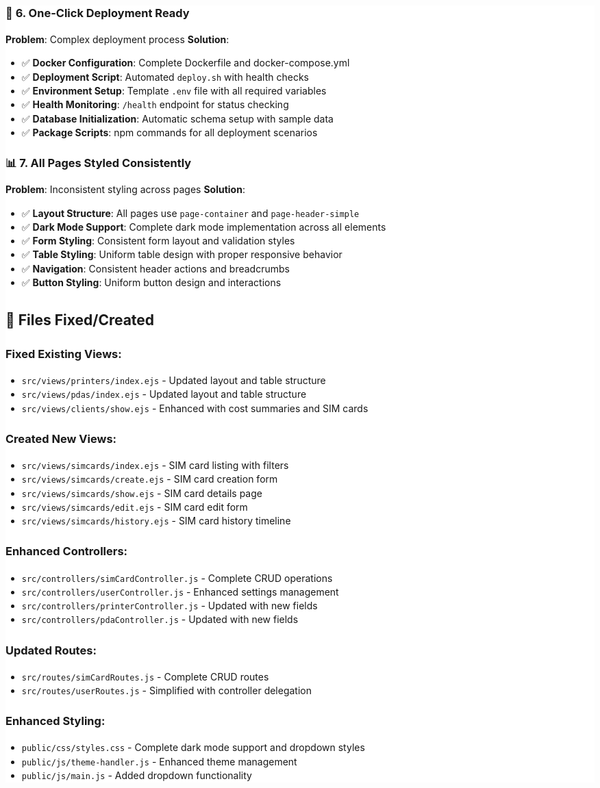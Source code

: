 ### 🚀 **6. One-Click Deployment Ready**

**Problem**: Complex deployment process
**Solution**:
- ✅ **Docker Configuration**: Complete Dockerfile and docker-compose.yml
- ✅ **Deployment Script**: Automated `deploy.sh` with health checks
- ✅ **Environment Setup**: Template `.env` file with all required variables
- ✅ **Health Monitoring**: `/health` endpoint for status checking
- ✅ **Database Initialization**: Automatic schema setup with sample data
- ✅ **Package Scripts**: npm commands for all deployment scenarios

### 📊 **7. All Pages Styled Consistently**

**Problem**: Inconsistent styling across pages
**Solution**:
- ✅ **Layout Structure**: All pages use `page-container` and `page-header-simple`
- ✅ **Dark Mode Support**: Complete dark mode implementation across all elements
- ✅ **Form Styling**: Consistent form layout and validation styles
- ✅ **Table Styling**: Uniform table design with proper responsive behavior
- ✅ **Navigation**: Consistent header actions and breadcrumbs
- ✅ **Button Styling**: Uniform button design and interactions

## 📁 **Files Fixed/Created**

### **Fixed Existing Views**:
- `src/views/printers/index.ejs` - Updated layout and table structure
- `src/views/pdas/index.ejs` - Updated layout and table structure  
- `src/views/clients/show.ejs` - Enhanced with cost summaries and SIM cards

### **Created New Views**:
- `src/views/simcards/index.ejs` - SIM card listing with filters
- `src/views/simcards/create.ejs` - SIM card creation form
- `src/views/simcards/show.ejs` - SIM card details page
- `src/views/simcards/edit.ejs` - SIM card edit form
- `src/views/simcards/history.ejs` - SIM card history timeline

### **Enhanced Controllers**:
- `src/controllers/simCardController.js` - Complete CRUD operations
- `src/controllers/userController.js` - Enhanced settings management
- `src/controllers/printerController.js` - Updated with new fields
- `src/controllers/pdaController.js` - Updated with new fields

### **Updated Routes**:
- `src/routes/simCardRoutes.js` - Complete CRUD routes
- `src/routes/userRoutes.js` - Simplified with controller delegation

### **Enhanced Styling**:
- `public/css/styles.css` - Complete dark mode support and dropdown styles
- `public/js/theme-handler.js` - Enhanced theme management
- `public/js/main.js` - Added dropdown functionality
